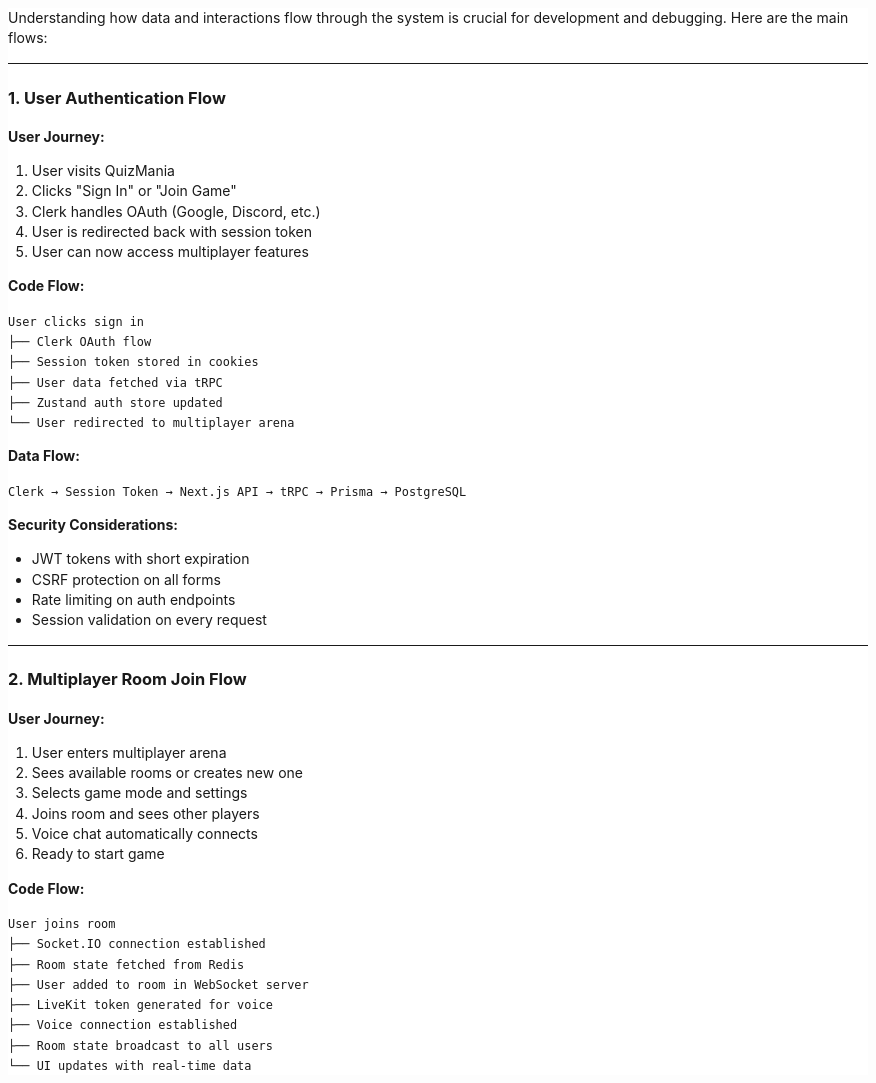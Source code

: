 Understanding how data and interactions flow through the system is crucial for development and debugging. Here are the main flows:

---

### **1. User Authentication Flow**

**User Journey:**
1. User visits QuizMania
2. Clicks "Sign In" or "Join Game"
3. Clerk handles OAuth (Google, Discord, etc.)
4. User is redirected back with session token
5. User can now access multiplayer features

**Code Flow:**
```
User clicks sign in
├── Clerk OAuth flow
├── Session token stored in cookies
├── User data fetched via tRPC
├── Zustand auth store updated
└── User redirected to multiplayer arena
```

**Data Flow:**
```
Clerk → Session Token → Next.js API → tRPC → Prisma → PostgreSQL
```

**Security Considerations:**
- JWT tokens with short expiration
- CSRF protection on all forms
- Rate limiting on auth endpoints
- Session validation on every request

---

### **2. Multiplayer Room Join Flow**

**User Journey:**
1. User enters multiplayer arena
2. Sees available rooms or creates new one
3. Selects game mode and settings
4. Joins room and sees other players
5. Voice chat automatically connects
6. Ready to start game

**Code Flow:**
```
User joins room
├── Socket.IO connection established
├── Room state fetched from Redis
├── User added to room in WebSocket server
├── LiveKit token generated for voice
├── Voice connection established
├── Room state broadcast to all users
└── UI updates with real-time data
```
